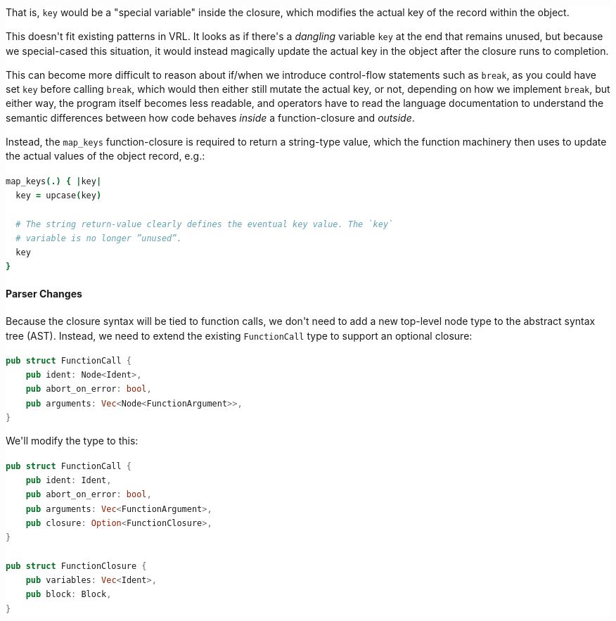 That is, `key` would be a "special variable" inside the closure, which modifies
the actual key of the record within the object.

This doesn't fit existing patterns in VRL. It looks as if there's a _dangling_
variable `key` at the end that remains unused, but because we special-cased this
situation, it would instead magically update the actual key in the object after
the closure runs to completion.

This can become more difficult to reason about if/when we introduce control-flow
statements such as `break`, as you could have set `key` before calling `break`,
which would then either still mutate the actual key, or not, depending on how we
implement `break`, but either way, the program itself becomes less readable, and
operators have to read the language documentation to understand the semantic
differences between how code behaves _inside_ a function-closure and _outside_.

Instead, the `map_keys` function-closure is required to return a string-type
value, which the function machinery then uses to update the actual values of the
object record, e.g.:

```coffee
map_keys(.) { |key|
  key = upcase(key)

  # The string return-value clearly defines the eventual key value. The `key`
  # variable is no longer ”unused”.
  key
}
```

#### Parser Changes

Because the closure syntax will be tied to function calls, we don't need to add
a new top-level node type to the abstract syntax tree (AST). Instead, we need to
extend the existing `FunctionCall` type to support an optional closure:

```rust
pub struct FunctionCall {
    pub ident: Node<Ident>,
    pub abort_on_error: bool,
    pub arguments: Vec<Node<FunctionArgument>>,
}
```

We'll modify the type to this:

```rust
pub struct FunctionCall {
    pub ident: Ident,
    pub abort_on_error: bool,
    pub arguments: Vec<FunctionArgument>,
    pub closure: Option<FunctionClosure>,
}

pub struct FunctionClosure {
    pub variables: Vec<Ident>,
    pub block: Block,
}
```

